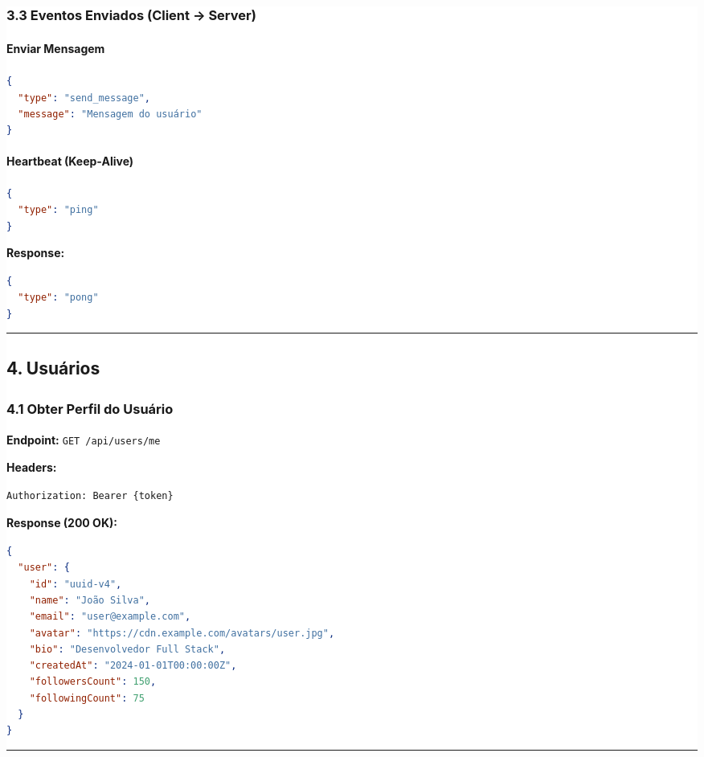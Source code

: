 
### 3.3 Eventos Enviados (Client → Server)

#### Enviar Mensagem
```json
{
  "type": "send_message",
  "message": "Mensagem do usuário"
}
```

#### Heartbeat (Keep-Alive)
```json
{
  "type": "ping"
}
```

**Response:**
```json
{
  "type": "pong"
}
```

---

## 4. Usuários

### 4.1 Obter Perfil do Usuário
**Endpoint:** `GET /api/users/me`

**Headers:**
```
Authorization: Bearer {token}
```

**Response (200 OK):**
```json
{
  "user": {
    "id": "uuid-v4",
    "name": "João Silva",
    "email": "user@example.com",
    "avatar": "https://cdn.example.com/avatars/user.jpg",
    "bio": "Desenvolvedor Full Stack",
    "createdAt": "2024-01-01T00:00:00Z",
    "followersCount": 150,
    "followingCount": 75
  }
}
```

---
